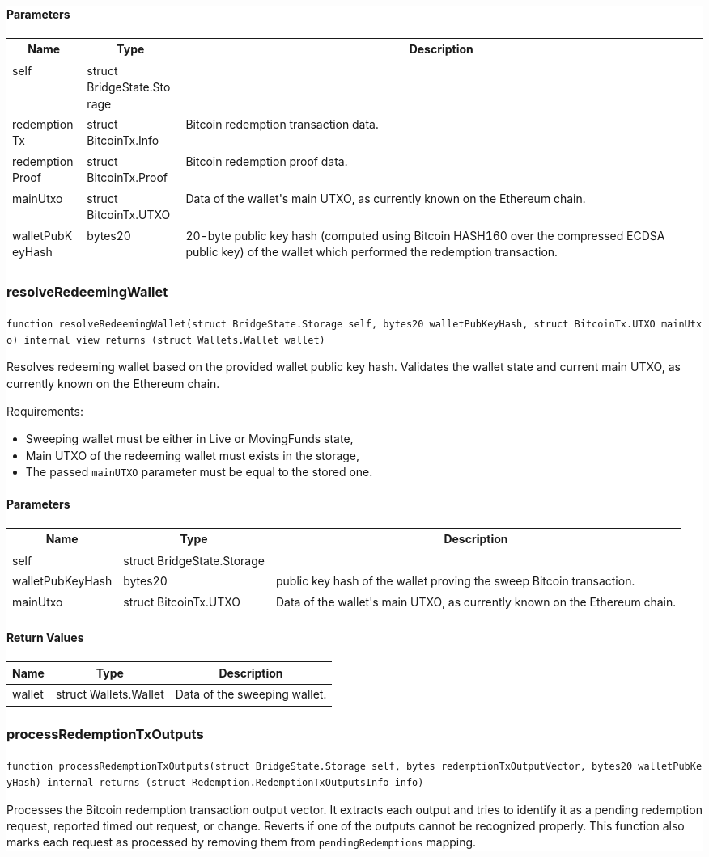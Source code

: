 #### Parameters

| Name | Type | Description |
| ---- | ---- | ----------- |
| self | struct BridgeState.Storage |  |
| redemptionTx | struct BitcoinTx.Info | Bitcoin redemption transaction data. |
| redemptionProof | struct BitcoinTx.Proof | Bitcoin redemption proof data. |
| mainUtxo | struct BitcoinTx.UTXO | Data of the wallet's main UTXO, as currently known on the Ethereum chain. |
| walletPubKeyHash | bytes20 | 20-byte public key hash (computed using Bitcoin HASH160 over the compressed ECDSA public key) of the wallet which performed the redemption transaction. |

### resolveRedeemingWallet

```solidity
function resolveRedeemingWallet(struct BridgeState.Storage self, bytes20 walletPubKeyHash, struct BitcoinTx.UTXO mainUtxo) internal view returns (struct Wallets.Wallet wallet)
```

Resolves redeeming wallet based on the provided wallet public
key hash. Validates the wallet state and current main UTXO, as
currently known on the Ethereum chain.

Requirements:
- Sweeping wallet must be either in Live or MovingFunds state,
- Main UTXO of the redeeming wallet must exists in the storage,
- The passed `mainUTXO` parameter must be equal to the stored one.

#### Parameters

| Name | Type | Description |
| ---- | ---- | ----------- |
| self | struct BridgeState.Storage |  |
| walletPubKeyHash | bytes20 | public key hash of the wallet proving the sweep Bitcoin transaction. |
| mainUtxo | struct BitcoinTx.UTXO | Data of the wallet's main UTXO, as currently known on the Ethereum chain. |

#### Return Values

| Name | Type | Description |
| ---- | ---- | ----------- |
| wallet | struct Wallets.Wallet | Data of the sweeping wallet. |

### processRedemptionTxOutputs

```solidity
function processRedemptionTxOutputs(struct BridgeState.Storage self, bytes redemptionTxOutputVector, bytes20 walletPubKeyHash) internal returns (struct Redemption.RedemptionTxOutputsInfo info)
```

Processes the Bitcoin redemption transaction output vector.
It extracts each output and tries to identify it as a pending
redemption request, reported timed out request, or change.
Reverts if one of the outputs cannot be recognized properly.
This function also marks each request as processed by removing
them from `pendingRedemptions` mapping.
